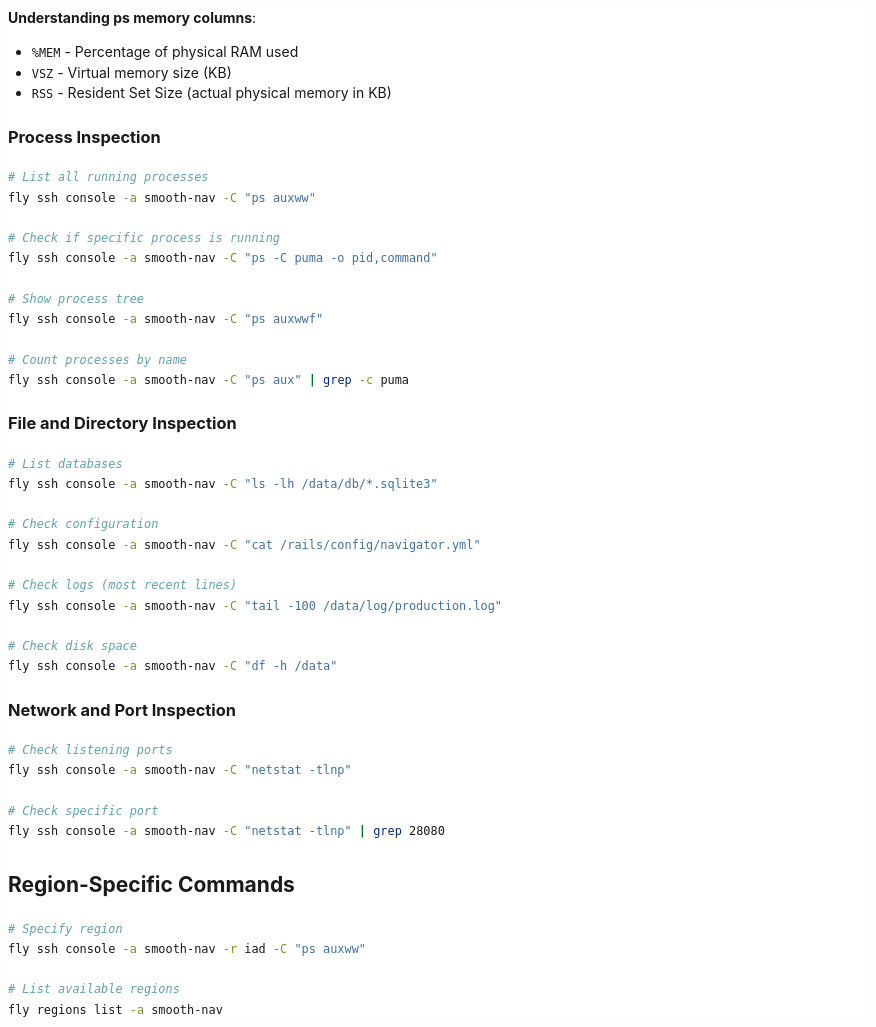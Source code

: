 **Understanding ps memory columns**:
- `%MEM` - Percentage of physical RAM used
- `VSZ` - Virtual memory size (KB)
- `RSS` - Resident Set Size (actual physical memory in KB)

### Process Inspection

```bash
# List all running processes
fly ssh console -a smooth-nav -C "ps auxww"

# Check if specific process is running
fly ssh console -a smooth-nav -C "ps -C puma -o pid,command"

# Show process tree
fly ssh console -a smooth-nav -C "ps auxwwf"

# Count processes by name
fly ssh console -a smooth-nav -C "ps aux" | grep -c puma
```

### File and Directory Inspection

```bash
# List databases
fly ssh console -a smooth-nav -C "ls -lh /data/db/*.sqlite3"

# Check configuration
fly ssh console -a smooth-nav -C "cat /rails/config/navigator.yml"

# Check logs (most recent lines)
fly ssh console -a smooth-nav -C "tail -100 /data/log/production.log"

# Check disk space
fly ssh console -a smooth-nav -C "df -h /data"
```

### Network and Port Inspection

```bash
# Check listening ports
fly ssh console -a smooth-nav -C "netstat -tlnp"

# Check specific port
fly ssh console -a smooth-nav -C "netstat -tlnp" | grep 28080
```

## Region-Specific Commands

```bash
# Specify region
fly ssh console -a smooth-nav -r iad -C "ps auxww"

# List available regions
fly regions list -a smooth-nav
```
